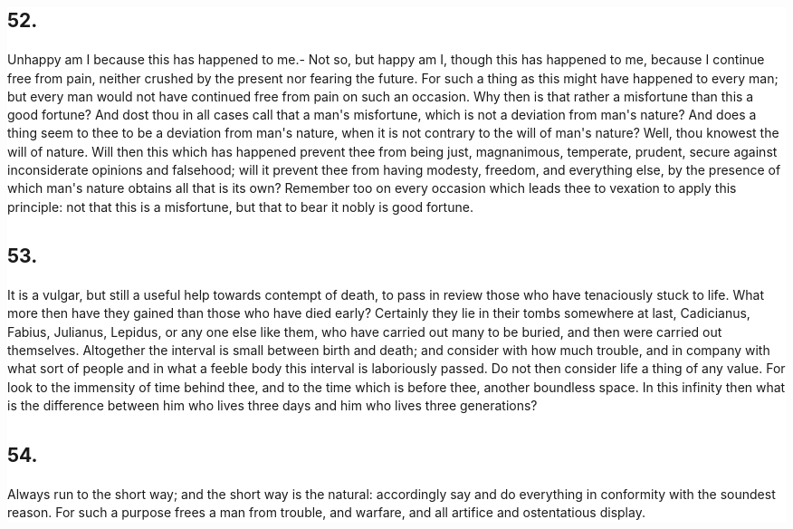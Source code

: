 ## 52. 
Unhappy am I because this has happened to me.- Not so, but happy am I, though this has happened to me, because I continue free from pain, neither crushed by the present nor fearing the future. For such a thing as this might have happened to every man; but every man would not have continued free from pain on such an occasion. Why then is that rather a misfortune than this a good fortune? And dost thou in all cases call that a man's misfortune, which is not a deviation from man's nature? And does a thing seem to thee to be a deviation from man's nature, when it is not contrary to the will of man's nature? Well, thou knowest the will of nature. Will then this which has happened prevent thee from being just, magnanimous, temperate, prudent, secure against inconsiderate opinions and falsehood; will it prevent thee from having modesty, freedom, and everything else, by the presence of which man's nature obtains all that is its own? Remember too on every occasion which leads thee to vexation to apply this principle: not that this is a misfortune, but that to bear it nobly is good fortune.

## 53. 
It is a vulgar, but still a useful help towards contempt of death, to pass in review those who have tenaciously stuck to life. What more then have they gained than those who have died early? Certainly they lie in their tombs somewhere at last, Cadicianus, Fabius, Julianus, Lepidus, or any one else like them, who have carried out many to be buried, and then were carried out themselves. Altogether the interval is small between birth and death; and consider with how much trouble, and in company with what sort of people and in what a feeble body this interval is laboriously passed. Do not then consider life a thing of any value. For look to the immensity of time behind thee, and to the time which is before thee, another boundless space. In this infinity then what is the difference between him who lives three days and him who lives three generations?

## 54. 
Always run to the short way; and the short way is the natural: accordingly say and do everything in conformity with the soundest reason. For such a purpose frees a man from trouble, and warfare, and all artifice and ostentatious display.